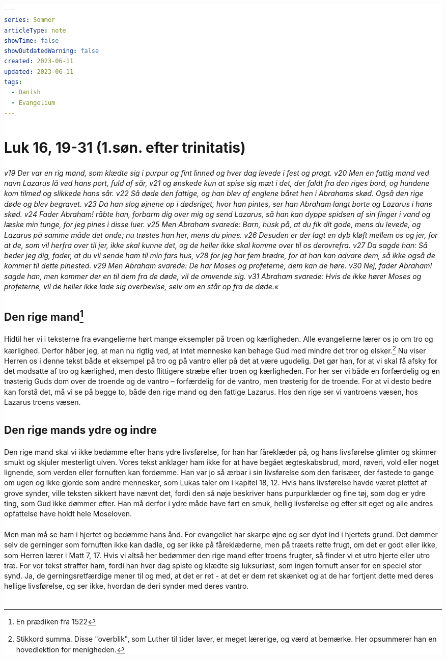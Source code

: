 ```yaml
---
series: Sommer
articleType: note
showTime: false
showOutdatedWarning: false
created: 2023-06-11
updated: 2023-06-11
tags:
  - Danish
  - Evangelium
---
```


# Luk 16, 19-31 (1.søn. efter trinitatis)
_v19 Der var en rig mand, som klædte sig i purpur og fint linned og hver dag levede i fest og pragt. v20 Men en fattig mand ved navn Lazarus lå ved hans port, fuld af sår, v21 og ønskede kun at spise sig mæt i det, der faldt fra den riges bord, og hundene kom tilmed og slikkede hans sår. v22 Så døde den fattige, og han blev af englene båret hen i Abrahams skød. Også den rige døde og blev begravet. v23 Da han slog øjnene op i dødsriget, hvor han pintes, ser han Abraham langt borte og Lazarus i hans skød. v24 Fader Abraham! råbte han, forbarm dig over mig og send Lazarus, så han kan dyppe spidsen af sin finger i vand og læske min tunge, for jeg pines i disse luer. v25 Men Abraham svarede: Barn, husk på, at du fik dit gode, mens du levede, og Lazarus på samme måde det onde; nu trøstes han her, mens du pines. v26 Desuden er der lagt en dyb kløft mellem os og jer, for at de, som vil herfra over til jer, ikke skal kunne det, og de heller ikke skal komme over til os derovrefra. v27 Da sagde han: Så beder jeg dig, fader, at du vil sende ham til min fars hus, v28 for jeg har fem brødre, for at han kan advare dem, så ikke også de kommer til dette pinested. v29 Men Abraham svarede: De har Moses og profeterne, dem kan de høre. v30 Nej, fader Abraham! sagde han, men kommer der en til dem fra de døde, vil de omvende sig. v31 Abraham svarede: Hvis de ikke hører Moses og profeterne, vil de heller ikke lade sig overbevise, selv om en står op fra de døde.«_

## Den rige mand[^1]
Hidtil her vi i teksterne fra evangelierne hørt mange eksempler på troen og kærligheden. Alle evangelierne lærer os jo om tro og kærlighed. Derfor håber jeg, at man nu rigtig ved, at intet menneske kan behage Gud med mindre det tror og elsker.[^2] Nu viser Herren os i denne tekst både et eksempel på tro og på vantro eller på det at være ugudelig. Det gør han, for at vi skal få afsky for det modsatte af tro og kærlighed, men desto flittigere stræbe efter troen og kærligheden. For her ser vi både en forfærdelig og en trøsterig Guds dom over de troende og de vantro – forfærdelig for de vantro, men trøsterig for de troende. For at vi desto bedre kan forstå det, må vi se på begge to, både den rige mand og den fattige Lazarus. Hos den rige ser vi vantroens væsen, hos Lazarus troens væsen.

## Den rige mands ydre og indre
Den rige mand skal vi ikke bedømme efter hans ydre livsførelse, for han har fåreklæder på, og hans livsførelse glimter og skinner smukt og skjuler mesterligt ulven. Vores tekst anklager ham ikke for at have begået ægteskabsbrud, mord, røveri, vold eller noget lignende, som verden eller fornuften kan fordømme. Han var jo så ærbar i sin livsførelse som den farisæer, der fastede to gange om ugen og ikke gjorde som andre mennesker, som Lukas taler om i kapitel 18, 12. Hvis hans livsførelse havde været plettet af grove synder, ville teksten sikkert have nævnt det, fordi den så nøje beskriver hans purpurklæder og fine tøj, som dog er ydre ting, som Gud ikke dømmer efter. Han må derfor i ydre måde have ført en smuk, hellig livsførelse og efter sit eget og alle andres opfattelse have holdt hele Moseloven.  
&nbsp;  
Men man må se ham i hjertet og bedømme hans ånd. For evangeliet har skarpe øjne og ser dybt ind i hjertets grund. Det dømmer selv de gerninger som fornuften ikke kan dadle, og ser ikke på fåreklæderne, men på træets rette frugt, om det er godt eller ikke, som Herren lærer i Matt 7, 17. Hvis vi altså her bedømmer den rige mand efter troens frugter, så finder vi et utro hjerte eller utro træ. For vor tekst straffer ham, fordi han hver dag spiste og klædte sig luksuriøst, som ingen fornuft anser for en speciel stor synd. Ja, de gerningsretfærdige mener til og med, at det er ret - at det er dem ret skænket og at de har fortjent dette med deres hellige livsførelse, og ser ikke, hvordan de deri synder med deres vantro.  
&nbsp;  

[^1]: En prædiken fra 1522
[^2]: Stikkord summa. Disse "overblik", som Luther til tider laver, er meget lærerige, og værd at bemærke. Her opsummerer han en hovedlektion for menigheden.